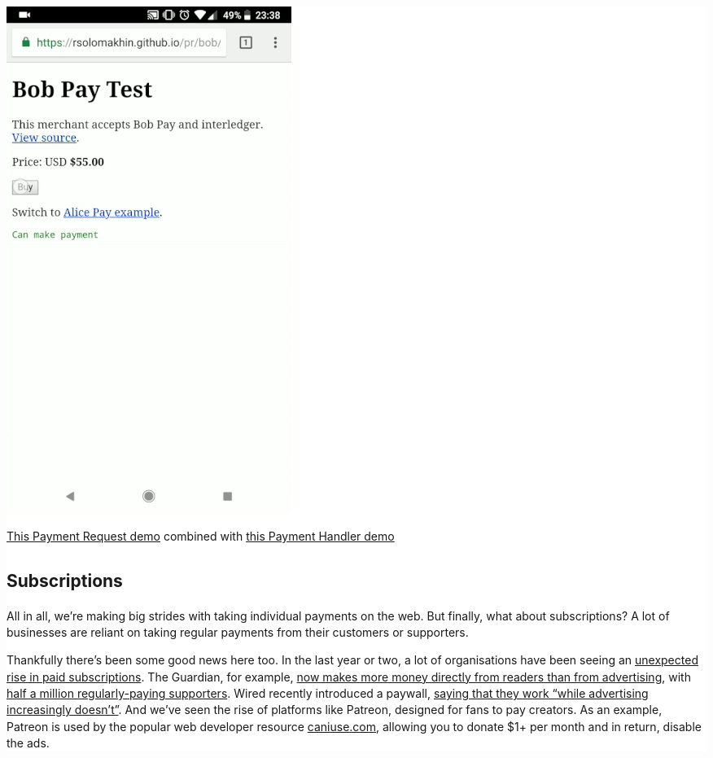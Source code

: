 ![Payment Handler demo](/images/posts/2018-03-28-reducing-friction-of-online-payments/payment-handler-demo.gif)
<p class="caption"><a href="https://rsolomakhin.github.io/pr/bob/">This Payment Request demo</a> combined with <a href="https://bobpay.xyz/">this Payment Handler demo</a></p>

## Subscriptions

All in all, we’re making big strides with taking individual payments on the web. But finally, what about subscriptions? A lot of businesses are reliant on taking regular payments from their customers or supporters.

Thankfully there’s been some good news here too. In the last year or two, a lot of organisations have been seeing an [unexpected rise in paid subscriptions](https://medium.com/the-graph/rise-of-subscriptions-and-the-fall-of-advertising-d5e4d8800a49). The Guardian, for example, [now makes more money directly from readers than from advertising](https://www.theguardian.com/membership/2017/oct/26/together-we-are-safeguarding-the-guardians-independent-journalism), with [half a million regularly-paying supporters](http://www.pressgazette.co.uk/guardian-says-money-from-readers-has-overtaken-advertising-as-it-boasts-500000-paying-supporters-and-subscribers/). Wired recently introduced a paywall, [saying that they work “while advertising increasingly doesn’t”](https://www.recode.net/platform/amp/2018/2/1/16957324/wired-paywall-nick-thompson-magazine-advertising-subscription-peter-kafka-recode-media-podcast). And we’ve seen the rise of platforms like Patreon, designed for fans to pay creators. As an example, Patreon is used by the popular web developer resource [caniuse.com](https://caniuse.com/), allowing you to donate $1+ per month and in return, disable the ads.
